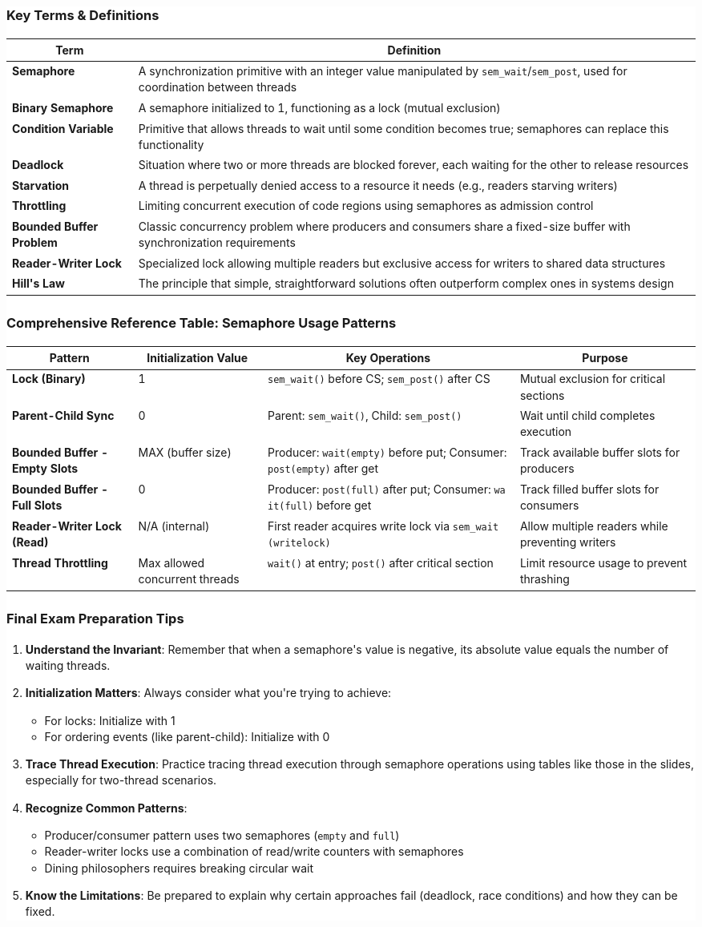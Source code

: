 ### Key Terms & Definitions

| Term | Definition |
|------|------------|
| **Semaphore** | A synchronization primitive with an integer value manipulated by `sem_wait`/`sem_post`, used for coordination between threads |
| **Binary Semaphore** | A semaphore initialized to 1, functioning as a lock (mutual exclusion) |
| **Condition Variable** | Primitive that allows threads to wait until some condition becomes true; semaphores can replace this functionality |
| **Deadlock** | Situation where two or more threads are blocked forever, each waiting for the other to release resources |
| **Starvation** | A thread is perpetually denied access to a resource it needs (e.g., readers starving writers) |
| **Throttling** | Limiting concurrent execution of code regions using semaphores as admission control |
| **Bounded Buffer Problem** | Classic concurrency problem where producers and consumers share a fixed-size buffer with synchronization requirements |
| **Reader-Writer Lock** | Specialized lock allowing multiple readers but exclusive access for writers to shared data structures |
| **Hill's Law** | The principle that simple, straightforward solutions often outperform complex ones in systems design |

### Comprehensive Reference Table: Semaphore Usage Patterns

| Pattern | Initialization Value | Key Operations | Purpose |
|---------|----------------------|---------------|---------|
| **Lock (Binary)** | 1 | `sem_wait()` before CS; `sem_post()` after CS | Mutual exclusion for critical sections |
| **Parent-Child Sync** | 0 | Parent: `sem_wait()`, Child: `sem_post()` | Wait until child completes execution |
| **Bounded Buffer - Empty Slots** | MAX (buffer size) | Producer: `wait(empty)` before put; Consumer: `post(empty)` after get | Track available buffer slots for producers |
| **Bounded Buffer - Full Slots** | 0 | Producer: `post(full)` after put; Consumer: `wait(full)` before get | Track filled buffer slots for consumers |
| **Reader-Writer Lock (Read)** | N/A (internal) | First reader acquires write lock via `sem_wait(writelock)` | Allow multiple readers while preventing writers |
| **Thread Throttling** | Max allowed concurrent threads | `wait()` at entry; `post()` after critical section | Limit resource usage to prevent thrashing |

### Final Exam Preparation Tips

1. **Understand the Invariant**: Remember that when a semaphore's value is negative, its absolute value equals the number of waiting threads.

2. **Initialization Matters**: Always consider what you're trying to achieve:
   - For locks: Initialize with 1
   - For ordering events (like parent-child): Initialize with 0

3. **Trace Thread Execution**: Practice tracing thread execution through semaphore operations using tables like those in the slides, especially for two-thread scenarios.

4. **Recognize Common Patterns**:
   - Producer/consumer pattern uses two semaphores (`empty` and `full`)
   - Reader-writer locks use a combination of read/write counters with semaphores
   - Dining philosophers requires breaking circular wait

5. **Know the Limitations**: Be prepared to explain why certain approaches fail (deadlock, race conditions) and how they can be fixed.
